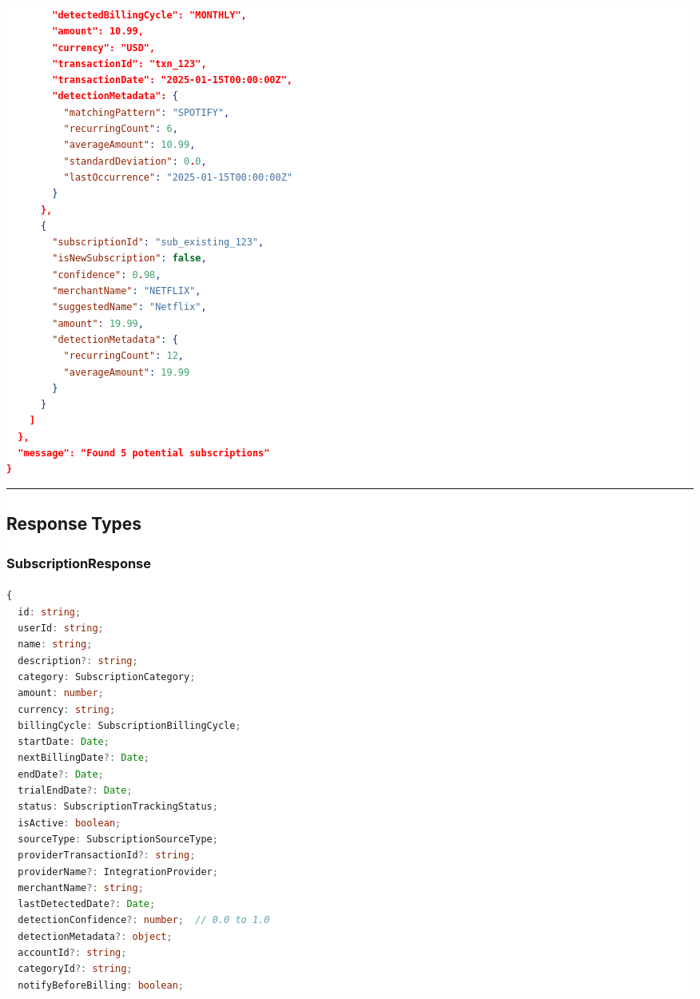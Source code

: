 ```json
        "detectedBillingCycle": "MONTHLY",
        "amount": 10.99,
        "currency": "USD",
        "transactionId": "txn_123",
        "transactionDate": "2025-01-15T00:00:00Z",
        "detectionMetadata": {
          "matchingPattern": "SPOTIFY",
          "recurringCount": 6,
          "averageAmount": 10.99,
          "standardDeviation": 0.0,
          "lastOccurrence": "2025-01-15T00:00:00Z"
        }
      },
      {
        "subscriptionId": "sub_existing_123",
        "isNewSubscription": false,
        "confidence": 0.98,
        "merchantName": "NETFLIX",
        "suggestedName": "Netflix",
        "amount": 19.99,
        "detectionMetadata": {
          "recurringCount": 12,
          "averageAmount": 19.99
        }
      }
    ]
  },
  "message": "Found 5 potential subscriptions"
}
```

---

## Response Types

### SubscriptionResponse
```typescript
{
  id: string;
  userId: string;
  name: string;
  description?: string;
  category: SubscriptionCategory;
  amount: number;
  currency: string;
  billingCycle: SubscriptionBillingCycle;
  startDate: Date;
  nextBillingDate?: Date;
  endDate?: Date;
  trialEndDate?: Date;
  status: SubscriptionTrackingStatus;
  isActive: boolean;
  sourceType: SubscriptionSourceType;
  providerTransactionId?: string;
  providerName?: IntegrationProvider;
  merchantName?: string;
  lastDetectedDate?: Date;
  detectionConfidence?: number;  // 0.0 to 1.0
  detectionMetadata?: object;
  accountId?: string;
  categoryId?: string;
  notifyBeforeBilling: boolean;
```